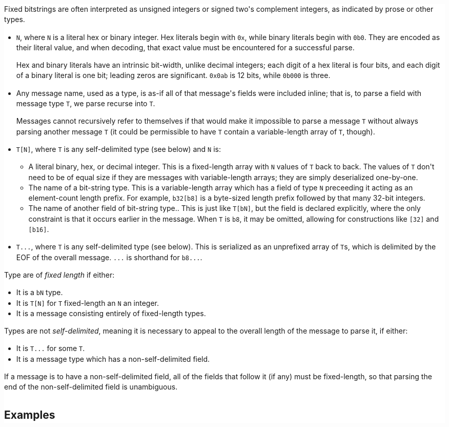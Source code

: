   Fixed bitstrings are often interpreted as unsigned integers or signed two's
  complement integers, as indicated by prose or other types.

- `N`, where `N` is a literal hex or binary integer. Hex literals begin with
  `0x`, while binary literals begin with `0b0`. They are encoded as their
  literal value, and when decoding, that exact value must be encountered for a
  successful parse.

  Hex and binary literals have an intrinsic bit-width, unlike decimal integers;
  each digit of a hex literal is four bits, and each digit of a binary literal
  is one bit; leading zeros are significant. `0x0ab` is 12 bits, while `0b000`
  is three.

- Any message name, used as a type, is as-if all of that message's fields were
  included inline; that is, to parse a field with message type `T`, we parse
  recurse into `T`.

  Messages cannot recursively refer to themselves if that would make it
  impossible to parse a message `T` without always parsing another message `T`
  (it could be permissible to have `T` contain a variable-length array of `T`,
  though).

- `T[N]`, where `T` is any self-delimited type (see below) and `N` is:
  - A literal binary, hex, or decimal integer. This is a fixed-length array
    with `N` values of `T` back to back. The values of `T` don't need to be of
    equal size if they are messages with variable-length arrays; they are simply
    deserialized one-by-one.
  - The name of a bit-string type. This is a variable-length array which has a
    field of type `N` preceeding it acting as an element-count length prefix.
    For example, `b32[b8]` is a byte-sized length prefix followed by that many
    32-bit integers.
  - The name of another field of bit-string type.. This is just like `T[bN]`,
    but the field is declared explicitly, where the only constraint is that it
    occurs earlier in the message.
  When `T` is `b8`, it may be omitted, allowing for constructions like `[32]`
  and `[b16]`.

- `T...`, where `T` is any self-delimited type (see below). This is serialized
  as an unprefixed array of `T`s, which is delimited by the EOF of the overall
  message. `...` is shorthand for `b8...`.

Type are of *fixed length* if either:
- It is a `bN` type.
- It is `T[N]` for `T` fixed-length an `N` an integer.
- It is a message consisting entirely of fixed-length types.

Types are not *self-delimited*, meaning it is necessary to appeal to the overall
length of the message to parse it, if either:
- It is `T...` for some `T`.
- It is a message type which has a non-self-delimited field.

If a message is to have a non-self-delimited field, all of the fields that
follow it (if any) must be fixed-length, so that parsing the end of the
non-self-delimited field is unambiguous.

## Examples
